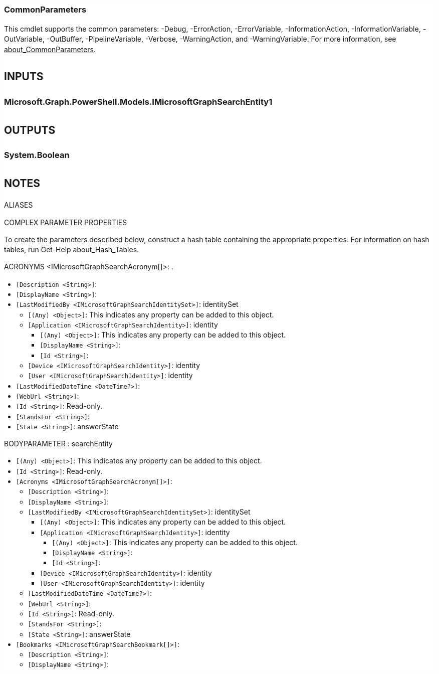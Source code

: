 ### CommonParameters
This cmdlet supports the common parameters: -Debug, -ErrorAction, -ErrorVariable, -InformationAction, -InformationVariable, -OutVariable, -OutBuffer, -PipelineVariable, -Verbose, -WarningAction, and -WarningVariable. For more information, see [about_CommonParameters](http://go.microsoft.com/fwlink/?LinkID=113216).

## INPUTS

### Microsoft.Graph.PowerShell.Models.IMicrosoftGraphSearchEntity1
## OUTPUTS

### System.Boolean
## NOTES

ALIASES

COMPLEX PARAMETER PROPERTIES

To create the parameters described below, construct a hash table containing the appropriate properties. For information on hash tables, run Get-Help about_Hash_Tables.


ACRONYMS <IMicrosoftGraphSearchAcronym[]>: .
  - `[Description <String>]`: 
  - `[DisplayName <String>]`: 
  - `[LastModifiedBy <IMicrosoftGraphSearchIdentitySet>]`: identitySet
    - `[(Any) <Object>]`: This indicates any property can be added to this object.
    - `[Application <IMicrosoftGraphSearchIdentity>]`: identity
      - `[(Any) <Object>]`: This indicates any property can be added to this object.
      - `[DisplayName <String>]`: 
      - `[Id <String>]`: 
    - `[Device <IMicrosoftGraphSearchIdentity>]`: identity
    - `[User <IMicrosoftGraphSearchIdentity>]`: identity
  - `[LastModifiedDateTime <DateTime?>]`: 
  - `[WebUrl <String>]`: 
  - `[Id <String>]`: Read-only.
  - `[StandsFor <String>]`: 
  - `[State <String>]`: answerState

BODYPARAMETER <IMicrosoftGraphSearchEntity1>: searchEntity
  - `[(Any) <Object>]`: This indicates any property can be added to this object.
  - `[Id <String>]`: Read-only.
  - `[Acronyms <IMicrosoftGraphSearchAcronym[]>]`: 
    - `[Description <String>]`: 
    - `[DisplayName <String>]`: 
    - `[LastModifiedBy <IMicrosoftGraphSearchIdentitySet>]`: identitySet
      - `[(Any) <Object>]`: This indicates any property can be added to this object.
      - `[Application <IMicrosoftGraphSearchIdentity>]`: identity
        - `[(Any) <Object>]`: This indicates any property can be added to this object.
        - `[DisplayName <String>]`: 
        - `[Id <String>]`: 
      - `[Device <IMicrosoftGraphSearchIdentity>]`: identity
      - `[User <IMicrosoftGraphSearchIdentity>]`: identity
    - `[LastModifiedDateTime <DateTime?>]`: 
    - `[WebUrl <String>]`: 
    - `[Id <String>]`: Read-only.
    - `[StandsFor <String>]`: 
    - `[State <String>]`: answerState
  - `[Bookmarks <IMicrosoftGraphSearchBookmark[]>]`: 
    - `[Description <String>]`: 
    - `[DisplayName <String>]`: 